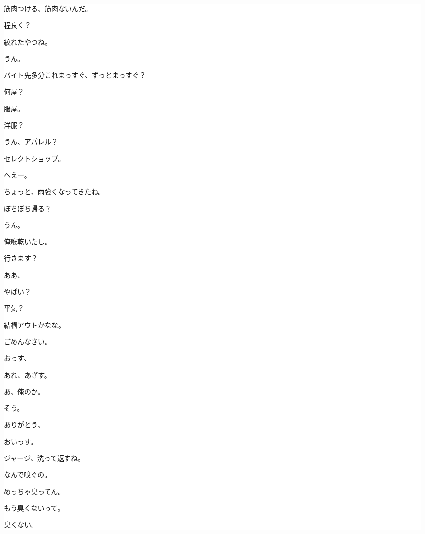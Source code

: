 筋肉つける、筋肉ないんだ。

程良く？

絞れたやつね。

うん。

バイト先多分これまっすぐ、ずっとまっすぐ？

何屋？

服屋。

洋服？

うん、アパレル？

セレクトショップ。

へえー。

ちょっと、雨強くなってきたね。

ぼちぼち帰る？

うん。

俺喉乾いたし。

行きます？

ああ、

やばい？

平気？

結構アウトかなな。

ごめんなさい。





おっす、

あれ、あざす。

あ、俺のか。

そう。

ありがとう、

おいっす。

ジャージ、洗って返すね。

なんで嗅ぐの。

めっちゃ臭ってん。

もう臭くないって。

臭くない。
